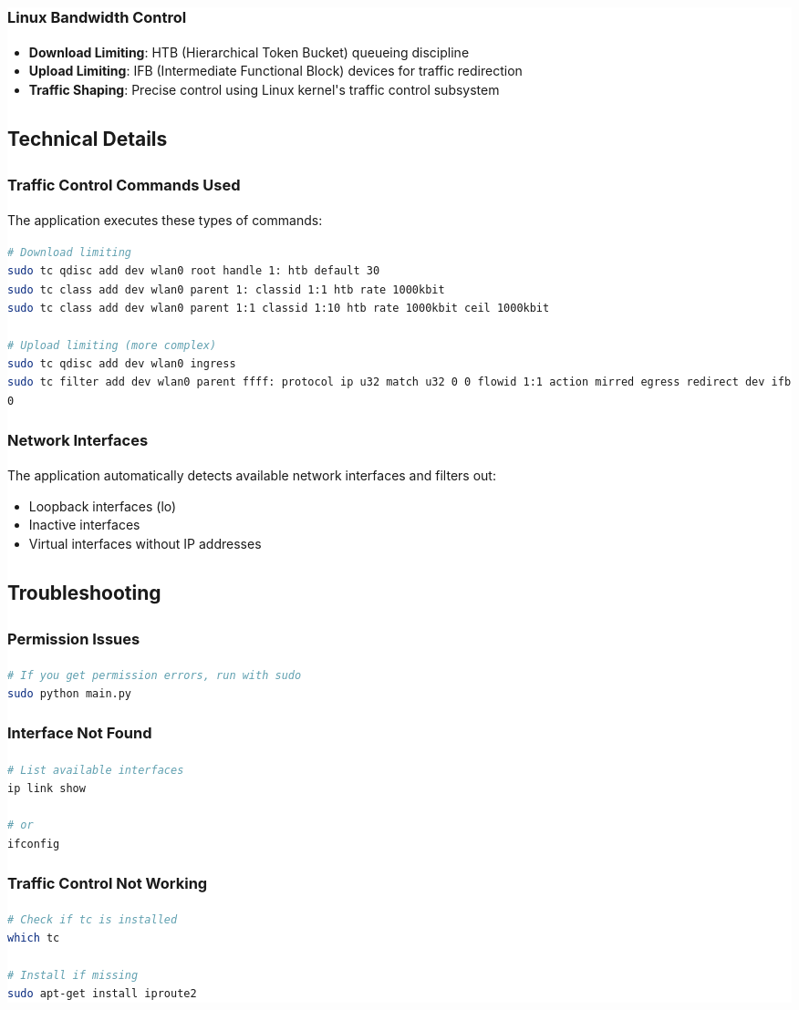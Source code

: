 ### Linux Bandwidth Control
- **Download Limiting**: HTB (Hierarchical Token Bucket) queueing discipline
- **Upload Limiting**: IFB (Intermediate Functional Block) devices for traffic redirection
- **Traffic Shaping**: Precise control using Linux kernel's traffic control subsystem

## Technical Details

### Traffic Control Commands Used
The application executes these types of commands:

```bash
# Download limiting
sudo tc qdisc add dev wlan0 root handle 1: htb default 30
sudo tc class add dev wlan0 parent 1: classid 1:1 htb rate 1000kbit
sudo tc class add dev wlan0 parent 1:1 classid 1:10 htb rate 1000kbit ceil 1000kbit

# Upload limiting (more complex)
sudo tc qdisc add dev wlan0 ingress
sudo tc filter add dev wlan0 parent ffff: protocol ip u32 match u32 0 0 flowid 1:1 action mirred egress redirect dev ifb0
```

### Network Interfaces
The application automatically detects available network interfaces and filters out:
- Loopback interfaces (lo)
- Inactive interfaces
- Virtual interfaces without IP addresses

## Troubleshooting

### Permission Issues
```bash
# If you get permission errors, run with sudo
sudo python main.py
```

### Interface Not Found
```bash
# List available interfaces
ip link show

# or
ifconfig
```

### Traffic Control Not Working
```bash
# Check if tc is installed
which tc

# Install if missing
sudo apt-get install iproute2
```
